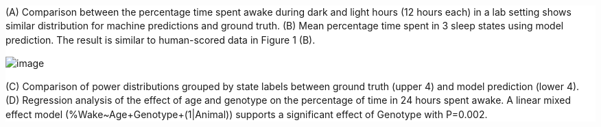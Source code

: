(A) Comparison between the percentage time spent awake during dark and light hours (12 hours each) in a lab setting shows similar distribution for machine predictions and ground truth. (B) Mean percentage time spent in 3 sleep states using model prediction. The result is similar to human-scored data in Figure 1 (B).

<img width="1010" alt="image" src="https://github.com/ToviTu/ML_Sleep_Scoring/assets/52998198/bec50abc-d076-478e-b56c-8185afc52d98">

(C) Comparison of power distributions grouped by state labels between ground truth (upper 4) and model prediction (lower 4). (D) Regression analysis of the effect of age and genotype on the percentage of time in 24 hours spent awake. A linear mixed effect model (%Wake~Age+Genotype+(1|Animal)) supports a significant effect of Genotype with P=0.002.






